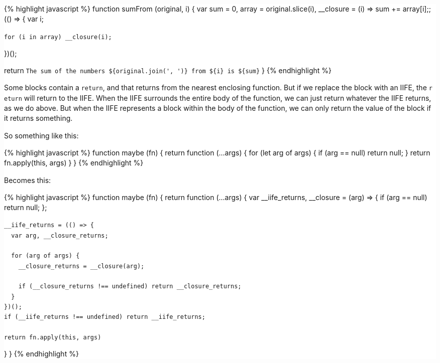 {% highlight javascript %}
function sumFrom (original, i) {
  var sum = 0,
      array = original.slice(i),
      __closure = (i) => sum += array[i];;
  (() => {
    var i;
    
    for (i in array) __closure(i);
  })();

  return `The sum of the numbers ${original.join(', ')} from ${i} is ${sum}`
}
{% endhighlight %}

Some blocks contain a `return`, and that returns from the nearest enclosing function. But if we replace the block with an IIFE, the `return` will return to the IIFE. When the IIFE surrounds the entire body of the function, we can just return whatever the IIFE returns, as we do above. But when the IIFE represents a block within the body of the function, we can only return the value of the block if it returns something.

So something like this:

{% highlight javascript %}
function maybe (fn) {
  return function (...args) {
    for (let arg of args) {
      if (arg == null) return null;
    }
    return fn.apply(this, args)
  }
}
{% endhighlight %}

Becomes this:

{% highlight javascript %}
function maybe (fn) {
  return function (...args) {
    var __iife_returns,
        __closure = (arg) => {
      if (arg == null) return null;
    };
    
    __iife_returns = (() => {
      var arg, __closure_returns;
      
      for (arg of args) {
        __closure_returns = __closure(arg);
        
        if (__closure_returns !== undefined) return __closure_returns;
      }
    })();
    if (__iife_returns !== undefined) return __iife_returns;
    
    return fn.apply(this, args)
  }
}
{% endhighlight %}


[^arity]: It also changes the arity of our functions. That can matter for certain meta-programming implementations. 
[^except]: There are some edge cases with respect to the behaviour of `let` and variables used before they are declared, but the basic principle here is straightforward.
[^enuf]: From now on, we'll just translate `let` into `var` and leave removing `let` altogether as an exercise for the reader.
[^imm]: You'll often hear functional programmers talk about immutability making programs easier to reason about. They don't mean easier in the sense of, "Immutability saves me some effort." They mean, "It would be impossible to reason about this data without immutability." They're using the same words, but in FP, the words "easier to reason about" have a specific technical meaning that does not apply to `const`. We'll read more about this below.
[^eval]: Then again, there's always `eval`.
[^iife]: "Immediately Invoked Function Expressions"
[ja6]: https://leanpub.com/javascriptallongesix